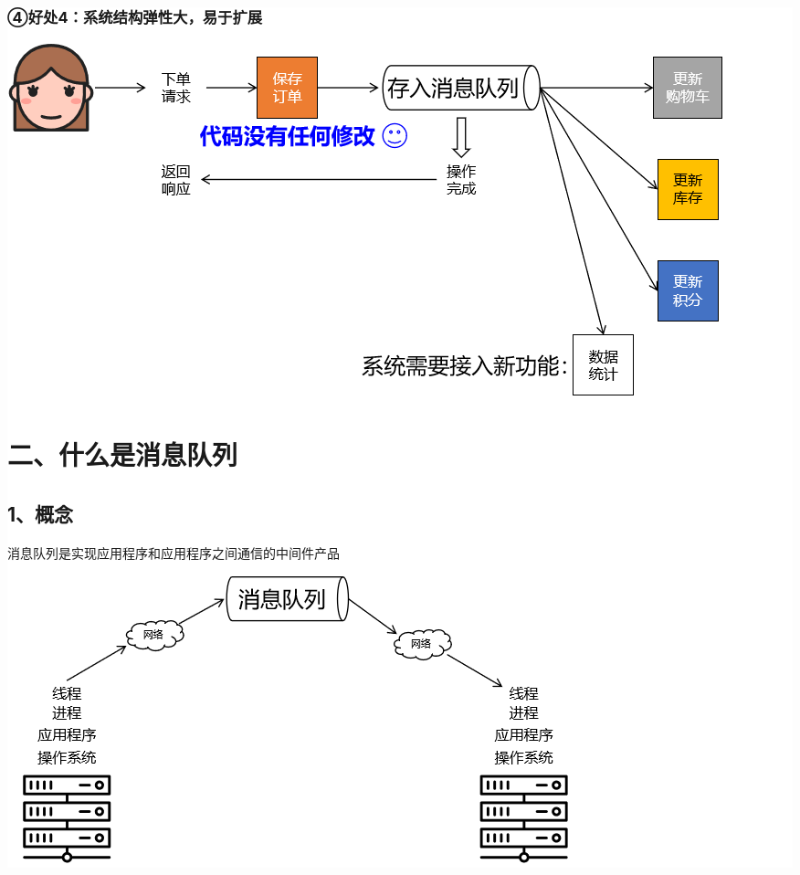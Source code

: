 

### ④好处4：系统结构弹性大，易于扩展

![image-20231120162522185](assets/01/image-20231120162522185.png)



# 二、什么是消息队列

## 1、概念

消息队列是实现应用程序和应用程序之间通信的中间件产品

![image-20231120162552729](assets/01/image-20231120162552729.png)
